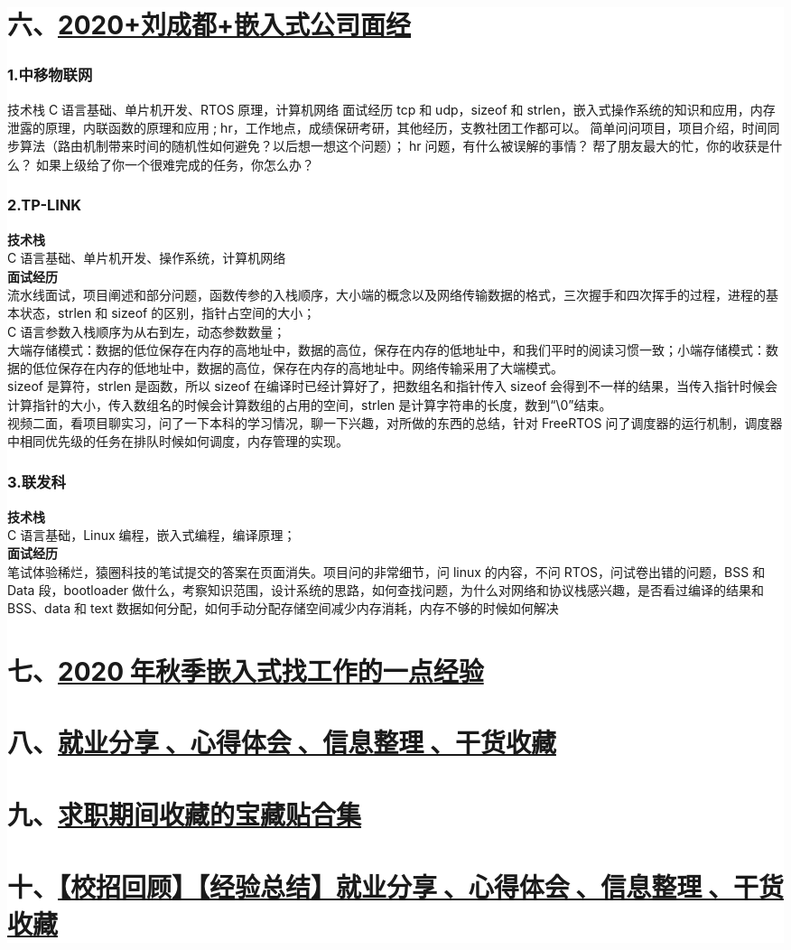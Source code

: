 # 六、[2020+刘成都+嵌入式公司面经](https://bbs.uestc.edu.cn/forum.php?mod=viewthread&tid=1819534)

### 1.中移物联网

技术栈
C 语言基础、单片机开发、RTOS 原理，计算机网络
面试经历
tcp 和 udp，sizeof 和 strlen，嵌入式操作系统的知识和应用，内存泄露的原理，内联函数的原理和应用 ;
hr，工作地点，成绩保研考研，其他经历，支教社团工作都可以。
简单问问项目，项目介绍，时间同步算法（路由机制带来时间的随机性如何避免？以后想一想这个问题）；
hr 问题，有什么被误解的事情？
帮了朋友最大的忙，你的收获是什么？
如果上级给了你一个很难完成的任务，你怎么办？

### 2.TP-LINK

**技术栈**  
C 语言基础、单片机开发、操作系统，计算机网络  
**面试经历**  
流水线面试，项目阐述和部分问题，函数传参的入栈顺序，大小端的概念以及网络传输数据的格式，三次握手和四次挥手的过程，进程的基本状态，strlen 和 sizeof 的区别，指针占空间的大小；  
C 语言参数入栈顺序为从右到左，动态参数数量；  
大端存储模式：数据的低位保存在内存的高地址中，数据的高位，保存在内存的低地址中，和我们平时的阅读习惯一致；小端存储模式：数据的低位保存在内存的低地址中，数据的高位，保存在内存的高地址中。网络传输采用了大端模式。  
sizeof 是算符，strlen 是函数，所以 sizeof 在编译时已经计算好了，把数组名和指针传入 sizeof 会得到不一样的结果，当传入指针时候会计算指针的大小，传入数组名的时候会计算数组的占用的空间，strlen 是计算字符串的长度，数到“\0”结束。  
视频二面，看项目聊实习，问了一下本科的学习情况，聊一下兴趣，对所做的东西的总结，针对 FreeRTOS 问了调度器的运行机制，调度器中相同优先级的任务在排队时候如何调度，内存管理的实现。

### 3.联发科

**技术栈**  
C 语言基础，Linux 编程，嵌入式编程，编译原理；  
**面试经历**  
笔试体验稀烂，猿圈科技的笔试提交的答案在页面消失。项目问的非常细节，问 linux 的内容，不问 RTOS，问试卷出错的问题，BSS 和 Data 段，bootloader 做什么，考察知识范围，设计系统的思路，如何查找问题，为什么对网络和协议栈感兴趣，是否看过编译的结果和 BSS、data 和 text 数据如何分配，如何手动分配存储空间减少内存消耗，内存不够的时候如何解决

# 七、[2020 年秋季嵌入式找工作的一点经验](https://bbs.uestc.edu.cn/forum.php?mod=viewthread&tid=1818680)

# 八、[就业分享 、心得体会 、信息整理 、干货收藏](https://bbs.uestc.edu.cn/forum.php?mod=viewthread&tid=2131105)

# 九、[求职期间收藏的宝藏贴合集](https://bbs.uestc.edu.cn/forum.php?mod=viewthread&tid=2119915)

# 十、[【校招回顾】【经验总结】就业分享 、心得体会 、信息整理 、干货收藏](https://bbs.uestc.edu.cn/forum.php?mod=viewthread&tid=2131105)

